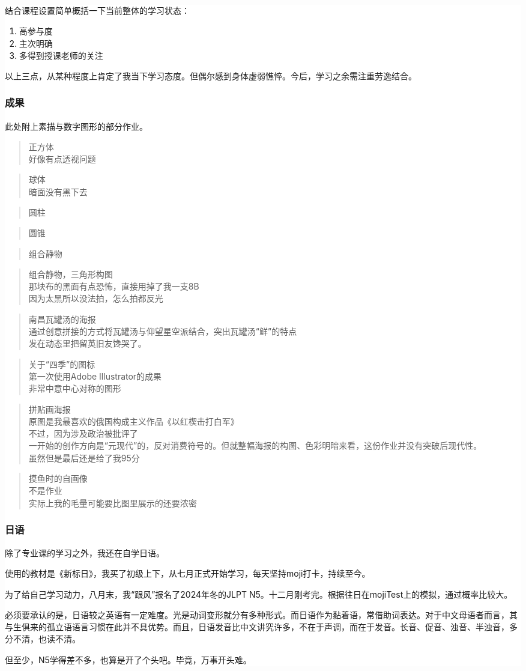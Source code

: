 结合课程设置简单概括一下当前整体的学习状态：

1.  高参与度
2.  主次明确
3.  多得到授课老师的关注

以上三点，从某种程度上肯定了我当下学习态度。但偶尔感到身体虚弱憔悴。今后，学习之余需注重劳逸结合。

### [](#成果 "成果")成果

此处附上素描与数字图形的部分作业。

> 正方体  
> 好像有点透视问题

> 球体  
> 暗面没有黑下去

> 圆柱

> 圆锥

> 组合静物

> 组合静物，三角形构图  
> 那块布的黑面有点恐怖，直接用掉了我一支8B  
> 因为太黑所以没法拍，怎么拍都反光

> 南昌瓦罐汤的海报  
> 通过创意拼接的方式将瓦罐汤与仰望星空派结合，突出瓦罐汤“鲜”的特点  
> 发在动态里把留英旧友馋哭了。

> 关于“四季”的图标  
> 第一次使用Adobe Illustrator的成果  
> 非常中意中心对称的图形

> 拼贴画海报  
> 原图是我最喜欢的俄国构成主义作品《以红楔击打白军》  
> 不过，因为涉及政治被批评了  
> 一开始的创作方向是“元现代”的，反对消费符号的。但就整幅海报的构图、色彩明暗来看，这份作业并没有突破后现代性。  
> 虽然但是最后还是给了我95分

> 摸鱼时的自画像  
> 不是作业  
> 实际上我的毛量可能要比图里展示的还要浓密

### [](#日语 "日语")日语

除了专业课的学习之外，我还在自学日语。

使用的教材是《新标日》，我买了初级上下，从七月正式开始学习，每天坚持moji打卡，持续至今。

为了给自己学习动力，八月末，我“跟风”报名了2024年冬的JLPT N5。十二月刚考完。根据往日在mojiTest上的模拟，通过概率比较大。

必须要承认的是，日语较之英语有一定难度。光是动词变形就分有多种形式。而日语作为黏着语，常借助词表达。对于中文母语者而言，其与生俱来的孤立语语言习惯在此并不具优势。而且，日语发音比中文讲究许多，不在于声调，而在于发音。长音、促音、浊音、半浊音，多分不清，也读不清。

但至少，N5学得差不多，也算是开了个头吧。毕竟，万事开头难。
